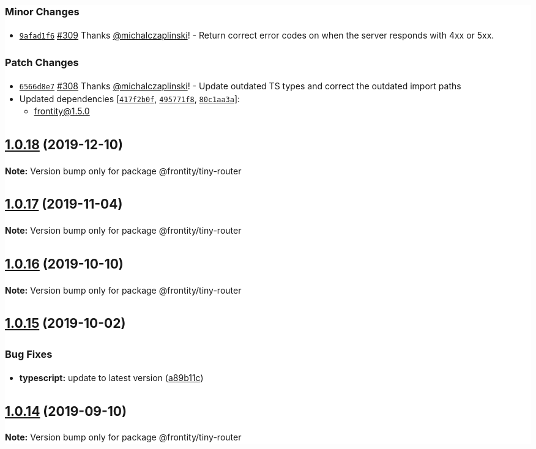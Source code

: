 ### Minor Changes

- [`9afad1f6`](https://github.com/frontity/frontity/commit/9afad1f6fd14ccf1a8bcad3049976fb717f2b332) [#309](https://github.com/frontity/frontity/pull/309) Thanks [@michalczaplinski](https://github.com/michalczaplinski)! - Return correct error codes on when the server responds with 4xx or 5xx.

### Patch Changes

- [`6566d8e7`](https://github.com/frontity/frontity/commit/6566d8e70ae5801168a09008a8b341613a774f34) [#308](https://github.com/frontity/frontity/pull/308) Thanks [@michalczaplinski](https://github.com/michalczaplinski)! - Update outdated TS types and correct the outdated import paths
- Updated dependencies [[`417f2b0f`](https://github.com/frontity/frontity/commit/417f2b0f0b6f5626be253eb3f1be2daf257b71ef), [`495771f8`](https://github.com/frontity/frontity/commit/495771f83951f192f92d3162221cedc9b791e399), [`80c1aa3a`](https://github.com/frontity/frontity/commit/80c1aa3aee6cf04f46d6fa1a409abfcae2c511cc)]:
  - frontity@1.5.0

## [1.0.18](https://github.com/frontity/frontity/compare/@frontity/tiny-router@1.0.17...@frontity/tiny-router@1.0.18) (2019-12-10)

**Note:** Version bump only for package @frontity/tiny-router

## [1.0.17](https://github.com/frontity/frontity/compare/@frontity/tiny-router@1.0.16...@frontity/tiny-router@1.0.17) (2019-11-04)

**Note:** Version bump only for package @frontity/tiny-router

## [1.0.16](https://github.com/frontity/frontity/compare/@frontity/tiny-router@1.0.15...@frontity/tiny-router@1.0.16) (2019-10-10)

**Note:** Version bump only for package @frontity/tiny-router

## [1.0.15](https://github.com/frontity/frontity/compare/@frontity/tiny-router@1.0.14...@frontity/tiny-router@1.0.15) (2019-10-02)

### Bug Fixes

- **typescript:** update to latest version ([a89b11c](https://github.com/frontity/frontity/commit/a89b11c))

## [1.0.14](https://github.com/frontity/frontity/compare/@frontity/tiny-router@1.0.13...@frontity/tiny-router@1.0.14) (2019-09-10)

**Note:** Version bump only for package @frontity/tiny-router
